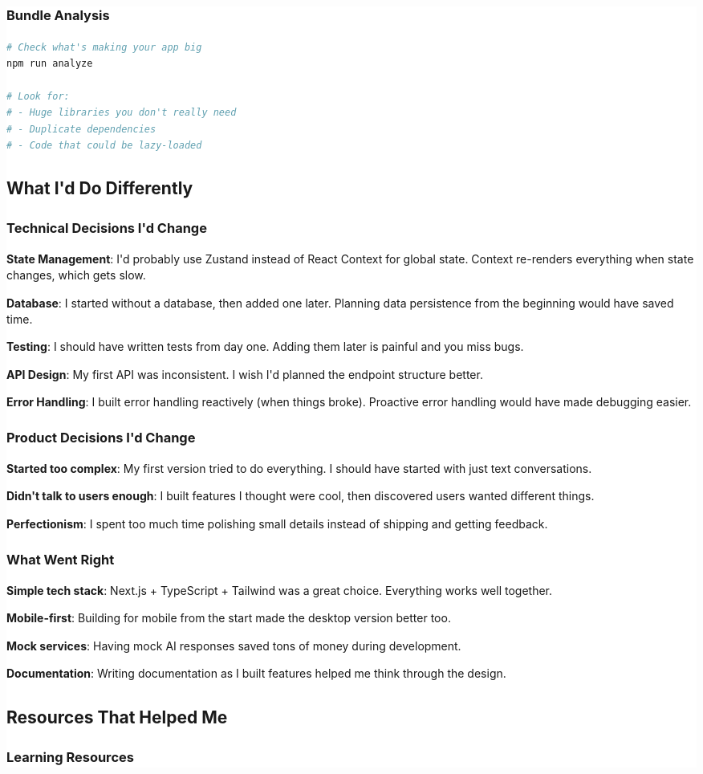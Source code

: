 ### Bundle Analysis

```bash
# Check what's making your app big
npm run analyze

# Look for:
# - Huge libraries you don't really need
# - Duplicate dependencies
# - Code that could be lazy-loaded
```

## What I'd Do Differently

### Technical Decisions I'd Change

**State Management**: I'd probably use Zustand instead of React Context for global state. Context re-renders everything when state changes, which gets slow.

**Database**: I started without a database, then added one later. Planning data persistence from the beginning would have saved time.

**Testing**: I should have written tests from day one. Adding them later is painful and you miss bugs.

**API Design**: My first API was inconsistent. I wish I'd planned the endpoint structure better.

**Error Handling**: I built error handling reactively (when things broke). Proactive error handling would have made debugging easier.

### Product Decisions I'd Change

**Started too complex**: My first version tried to do everything. I should have started with just text conversations.

**Didn't talk to users enough**: I built features I thought were cool, then discovered users wanted different things.

**Perfectionism**: I spent too much time polishing small details instead of shipping and getting feedback.

### What Went Right

**Simple tech stack**: Next.js + TypeScript + Tailwind was a great choice. Everything works well together.

**Mobile-first**: Building for mobile from the start made the desktop version better too.

**Mock services**: Having mock AI responses saved tons of money during development.

**Documentation**: Writing documentation as I built features helped me think through the design.

## Resources That Helped Me

### Learning Resources
